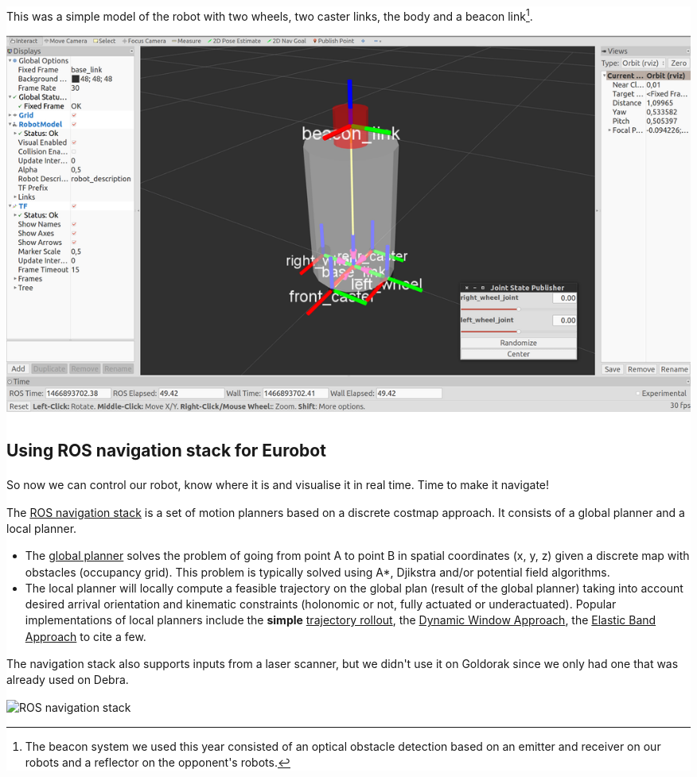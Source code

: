 This was a simple model of the robot with two wheels, two caster links, the body and a beacon link[^5].

![Goldorak in Rviz](/images/goldorak-postmortem/Goldorak_Rviz.png)


## **Using ROS navigation stack for Eurobot**

So now we can control our robot, know where it is and visualise it in real time.
Time to make it navigate!

The [ROS navigation stack](http://wiki.ros.org/navigation) is a set of motion planners based on a discrete costmap approach.
It consists of a global planner and a local planner.

- The [global planner](http://wiki.ros.org/global_planner) solves the problem of going from point A to point B in spatial coordinates (x, y, z) given a discrete map with obstacles (occupancy grid). This problem is typically solved using A*, Djikstra and/or potential field algorithms.
- The local planner will locally compute a feasible trajectory on the global plan (result of the global planner) taking into account desired arrival orientation and kinematic constraints (holonomic or not, fully actuated or underactuated).
Popular implementations of local planners include the __simple__ [trajectory rollout](http://wiki.ros.org/base_local_planner), the [Dynamic Window Approach](http://wiki.ros.org/dwa_local_planner), the [Elastic Band Approach](http://wiki.ros.org/eband_local_planner) to cite a few.

The navigation stack also supports inputs from a laser scanner, but we didn't use it on Goldorak since we only had one that was already used on Debra.

![ROS navigation stack](http://wiki.ros.org/navigation/Tutorials/RobotSetup?action=AttachFile&do=get&target=overview_tf.png)


[^0]: [DC Motor Controller boards with CAN Interface](https://github.com/cvra/motor-control-board).
[^1]: [The just got back from conference effect](http://www.commitstrip.com/en/2016/04/26/the-just-got-back-from-a-conference-effect/).
[^2]: [Project Goldorak, CVRA's small robot for Eurobot 2016](https://github.com/cvra/goldorak).
[^3]: [Setup of the BeagleBone Black used on Goldorak, our small robot](https://github.com/cvra/goldorak-operations).
[^4]: [My BeagleBone Black setup for embedded and robotics development](http://syrianspock.github.io/embedded-linux/2015/09/13/my-beaglebone-black-setup-for-embedded-and-robotics-development.html).
[^5]: The beacon system we used this year consisted of an optical obstacle detection based on an emitter and receiver on our robots and a reflector on the opponent's robots.
[^10]: No goats were harmed in the making of this article.
[^11]: [Where we stopped trying to crosscompile](https://github.com/cvra/goldorak/pull/6).
[^12]: In order to use IOs on Linux, you need to setup the device tree overlays and use sudo. You can use sysfs to run without sudo, but that can't be applied to all peripherals.